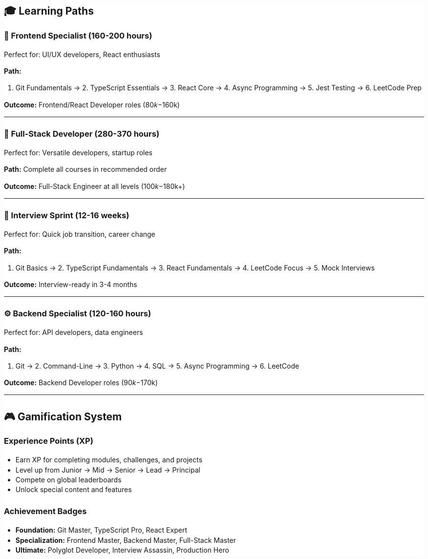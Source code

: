 
## 🎓 Learning Paths

### 🎨 Frontend Specialist (160-200 hours)
Perfect for: UI/UX developers, React enthusiasts

**Path:**
1. Git Fundamentals → 2. TypeScript Essentials → 3. React Core → 4. Async Programming → 5. Jest Testing → 6. LeetCode Prep

**Outcome:** Frontend/React Developer roles ($80k-$160k)

---

### 🔧 Full-Stack Developer (280-370 hours)
Perfect for: Versatile developers, startup roles

**Path:**
Complete all courses in recommended order

**Outcome:** Full-Stack Engineer at all levels ($100k-$180k+)

---

### 🚀 Interview Sprint (12-16 weeks)
Perfect for: Quick job transition, career change

**Path:**
1. Git Basics → 2. TypeScript Fundamentals → 3. React Fundamentals → 4. LeetCode Focus → 5. Mock Interviews

**Outcome:** Interview-ready in 3-4 months

---

### ⚙️ Backend Specialist (120-160 hours)
Perfect for: API developers, data engineers

**Path:**
1. Git → 2. Command-Line → 3. Python → 4. SQL → 5. Async Programming → 6. LeetCode

**Outcome:** Backend Developer roles ($90k-$170k)

---

## 🎮 Gamification System

### Experience Points (XP)
- Earn XP for completing modules, challenges, and projects
- Level up from Junior → Mid → Senior → Lead → Principal
- Compete on global leaderboards
- Unlock special content and features

### Achievement Badges
- **Foundation:** Git Master, TypeScript Pro, React Expert
- **Specialization:** Frontend Master, Backend Master, Full-Stack Master
- **Ultimate:** Polyglot Developer, Interview Assassin, Production Hero
